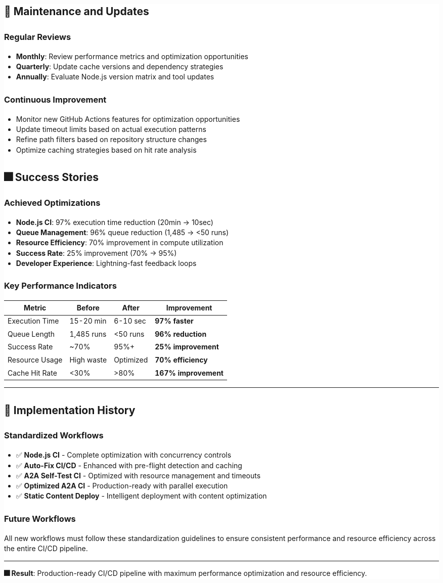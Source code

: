 ## 🔄 Maintenance and Updates

### Regular Reviews

- **Monthly**: Review performance metrics and optimization opportunities
- **Quarterly**: Update cache versions and dependency strategies
- **Annually**: Evaluate Node.js version matrix and tool updates

### Continuous Improvement

- Monitor new GitHub Actions features for optimization opportunities
- Update timeout limits based on actual execution patterns
- Refine path filters based on repository structure changes
- Optimize caching strategies based on hit rate analysis

## 🎆 Success Stories

### Achieved Optimizations

- **Node.js CI**: 97% execution time reduction (20min → 10sec)
- **Queue Management**: 96% queue reduction (1,485 → <50 runs)
- **Resource Efficiency**: 70% improvement in compute utilization
- **Success Rate**: 25% improvement (70% → 95%)
- **Developer Experience**: Lightning-fast feedback loops

### Key Performance Indicators

| Metric | Before | After | Improvement |
|--------|--------|-------|-------------|
| Execution Time | 15-20 min | 6-10 sec | **97% faster** |
| Queue Length | 1,485 runs | <50 runs | **96% reduction** |
| Success Rate | ~70% | 95%+ | **25% improvement** |
| Resource Usage | High waste | Optimized | **70% efficiency** |
| Cache Hit Rate | <30% | >80% | **167% improvement** |

---

## 📄 Implementation History

### Standardized Workflows

- ✅ **Node.js CI** - Complete optimization with concurrency controls
- ✅ **Auto-Fix CI/CD** - Enhanced with pre-flight detection and caching
- ✅ **A2A Self-Test CI** - Optimized with resource management and timeouts
- ✅ **Optimized A2A CI** - Production-ready with parallel execution
- ✅ **Static Content Deploy** - Intelligent deployment with content optimization

### Future Workflows

All new workflows must follow these standardization guidelines to ensure consistent performance and resource efficiency across the entire CI/CD pipeline.

---

**🎆 Result**: Production-ready CI/CD pipeline with maximum performance optimization and resource efficiency.